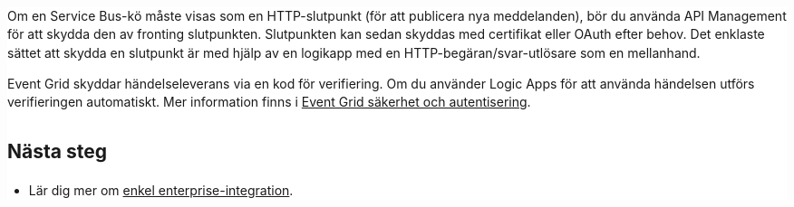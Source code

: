 Om en Service Bus-kö måste visas som en HTTP-slutpunkt (för att publicera nya meddelanden), bör du använda API Management för att skydda den av fronting slutpunkten. Slutpunkten kan sedan skyddas med certifikat eller OAuth efter behov. Det enklaste sättet att skydda en slutpunkt är med hjälp av en logikapp med en HTTP-begäran/svar-utlösare som en mellanhand.

Event Grid skyddar händelseleverans via en kod för verifiering. Om du använder Logic Apps för att använda händelsen utförs verifieringen automatiskt. Mer information finns i [Event Grid säkerhet och autentisering](../event-grid/security-authentication.md).

## <a name="next-steps"></a>Nästa steg

- Lär dig mer om [enkel enterprise-integration](logic-apps-architectures-simple-enterprise-integration.md).
